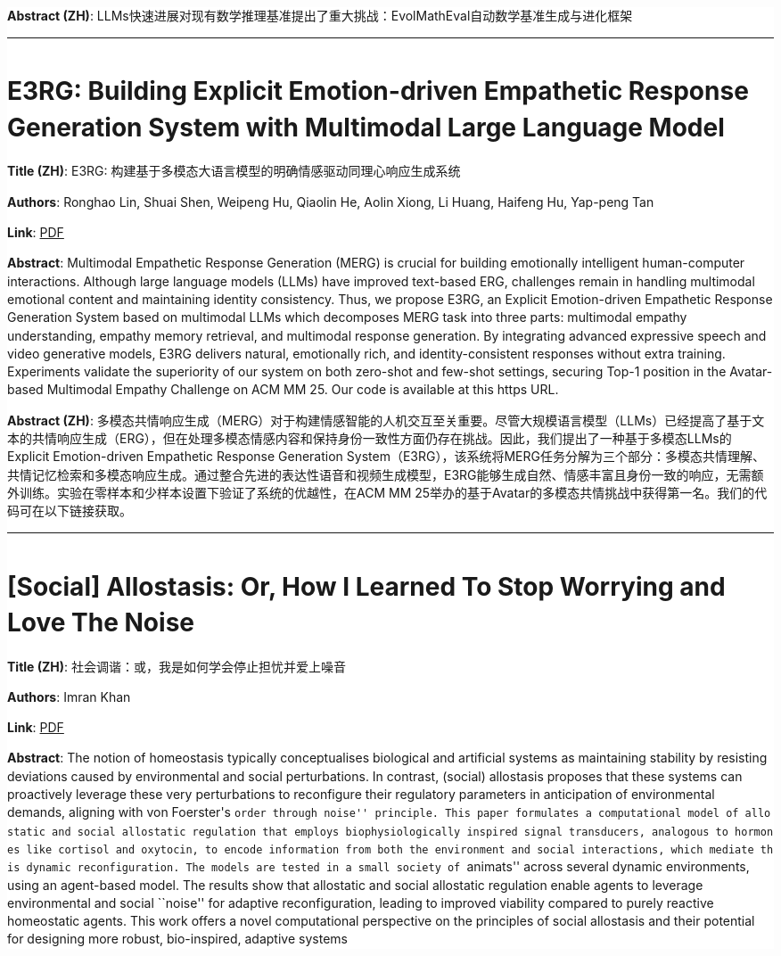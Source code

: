 **Abstract (ZH)**: LLMs快速进展对现有数学推理基准提出了重大挑战：EvolMathEval自动数学基准生成与进化框架 

---
# E3RG: Building Explicit Emotion-driven Empathetic Response Generation System with Multimodal Large Language Model 

**Title (ZH)**: E3RG: 构建基于多模态大语言模型的明确情感驱动同理心响应生成系统 

**Authors**: Ronghao Lin, Shuai Shen, Weipeng Hu, Qiaolin He, Aolin Xiong, Li Huang, Haifeng Hu, Yap-peng Tan  

**Link**: [PDF](https://arxiv.org/pdf/2508.12854)  

**Abstract**: Multimodal Empathetic Response Generation (MERG) is crucial for building emotionally intelligent human-computer interactions. Although large language models (LLMs) have improved text-based ERG, challenges remain in handling multimodal emotional content and maintaining identity consistency. Thus, we propose E3RG, an Explicit Emotion-driven Empathetic Response Generation System based on multimodal LLMs which decomposes MERG task into three parts: multimodal empathy understanding, empathy memory retrieval, and multimodal response generation. By integrating advanced expressive speech and video generative models, E3RG delivers natural, emotionally rich, and identity-consistent responses without extra training. Experiments validate the superiority of our system on both zero-shot and few-shot settings, securing Top-1 position in the Avatar-based Multimodal Empathy Challenge on ACM MM 25. Our code is available at this https URL. 

**Abstract (ZH)**: 多模态共情响应生成（MERG）对于构建情感智能的人机交互至关重要。尽管大规模语言模型（LLMs）已经提高了基于文本的共情响应生成（ERG），但在处理多模态情感内容和保持身份一致性方面仍存在挑战。因此，我们提出了一种基于多模态LLMs的 Explicit Emotion-driven Empathetic Response Generation System（E3RG），该系统将MERG任务分解为三个部分：多模态共情理解、共情记忆检索和多模态响应生成。通过整合先进的表达性语音和视频生成模型，E3RG能够生成自然、情感丰富且身份一致的响应，无需额外训练。实验在零样本和少样本设置下验证了系统的优越性，在ACM MM 25举办的基于Avatar的多模态共情挑战中获得第一名。我们的代码可在以下链接获取。 

---
# [Social] Allostasis: Or, How I Learned To Stop Worrying and Love The Noise 

**Title (ZH)**: 社会调谐：或，我是如何学会停止担忧并爱上噪音 

**Authors**: Imran Khan  

**Link**: [PDF](https://arxiv.org/pdf/2508.12791)  

**Abstract**: The notion of homeostasis typically conceptualises biological and artificial systems as maintaining stability by resisting deviations caused by environmental and social perturbations. In contrast, (social) allostasis proposes that these systems can proactively leverage these very perturbations to reconfigure their regulatory parameters in anticipation of environmental demands, aligning with von Foerster's ``order through noise'' principle. This paper formulates a computational model of allostatic and social allostatic regulation that employs biophysiologically inspired signal transducers, analogous to hormones like cortisol and oxytocin, to encode information from both the environment and social interactions, which mediate this dynamic reconfiguration. The models are tested in a small society of ``animats'' across several dynamic environments, using an agent-based model. The results show that allostatic and social allostatic regulation enable agents to leverage environmental and social ``noise'' for adaptive reconfiguration, leading to improved viability compared to purely reactive homeostatic agents. This work offers a novel computational perspective on the principles of social allostasis and their potential for designing more robust, bio-inspired, adaptive systems 
